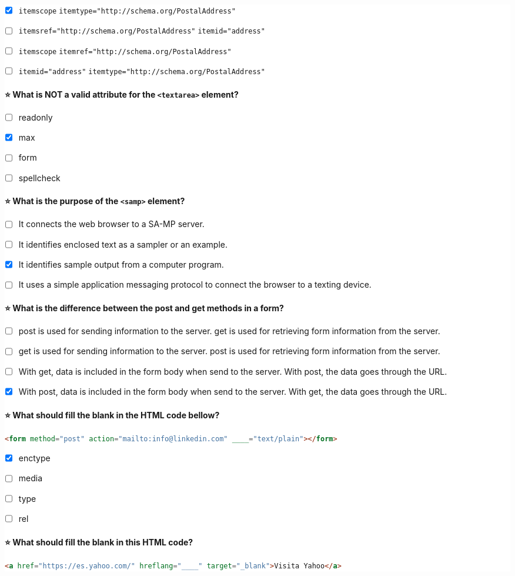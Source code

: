 - [x] `itemscope` `itemtype="http://schema.org/PostalAddress"`
- [ ] `itemsref="http://schema.org/PostalAddress"` `itemid="address"`
- [ ] `itemscope` `itemref="http://schema.org/PostalAddress"`
- [ ] `itemid="address"` `itemtype="http://schema.org/PostalAddress"`



#### ⭐️  What is NOT a valid attribute for the `<textarea>` element?

- [ ] readonly
- [x] max
- [ ] form
- [ ] spellcheck



#### ⭐️  What is the purpose of the `<samp>` element?

- [ ] It connects the web browser to a SA-MP server.
- [ ] It identifies enclosed text as a sampler or an example.
- [x] It identifies sample output from a computer program.
- [ ] It uses a simple application messaging protocol to connect the browser to a texting device.


#### ⭐️  What is the difference between the post and get methods in a form?

- [ ] post is used for sending information to the server. get is used for retrieving form information from the server.
- [ ] get is used for sending information to the server. post is used for retrieving form information from the server.
- [ ] With get, data is included in the form body when send to the server. With post, the data goes through the URL.
- [x] With post, data is included in the form body when send to the server. With get, the data goes through the URL.



#### ⭐️  What should fill the blank in the HTML code bellow?

```html
<form method="post" action="mailto:info@linkedin.com" ____="text/plain"></form>
```

- [x] enctype
- [ ] media
- [ ] type
- [ ] rel



#### ⭐️  What should fill the blank in this HTML code?

```html
<a href="https://es.yahoo.com/" hreflang="____" target="_blank">Visita Yahoo</a>
```
